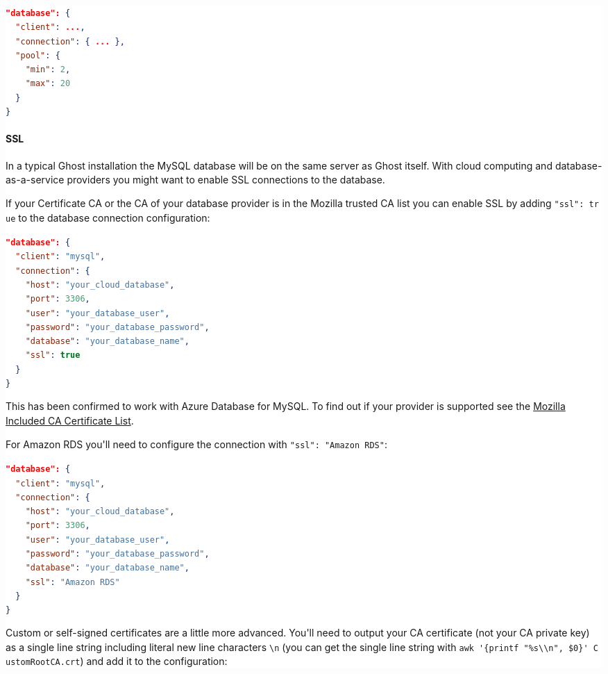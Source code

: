 ```json
"database": {
  "client": ...,
  "connection": { ... },
  "pool": {
    "min": 2,
    "max": 20
  }
}
```

#### SSL
In a typical Ghost installation the MySQL database will be on the same server as Ghost itself. With cloud computing and database-as-a-service providers you might want to enable SSL connections to the database.

If your Certificate CA or the CA of your database provider is in the Mozilla trusted CA list you can enable SSL by adding `"ssl": true` to the database connection configuration:

```json
"database": {
  "client": "mysql",
  "connection": {
    "host": "your_cloud_database",
    "port": 3306,
    "user": "your_database_user",
    "password": "your_database_password",
    "database": "your_database_name",
    "ssl": true
  }
}
```

This has been confirmed to work with Azure Database for MySQL. To find out if your provider is supported see the [Mozilla Included CA Certificate List](https://wiki.mozilla.org/CA/Included_Certificates).

For Amazon RDS you'll need to configure the connection with `"ssl": "Amazon RDS"`:

```json
"database": {
  "client": "mysql",
  "connection": {
    "host": "your_cloud_database",
    "port": 3306,
    "user": "your_database_user",
    "password": "your_database_password",
    "database": "your_database_name",
    "ssl": "Amazon RDS"
  }
}
```

Custom or self-signed certificates are a little more advanced. You'll need to output your CA certificate (not your CA private key) as a single line string including literal new line characters `\n` (you can get the single line string with `awk '{printf "%s\\n", $0}' CustomRootCA.crt`) and add it to the configuration:
